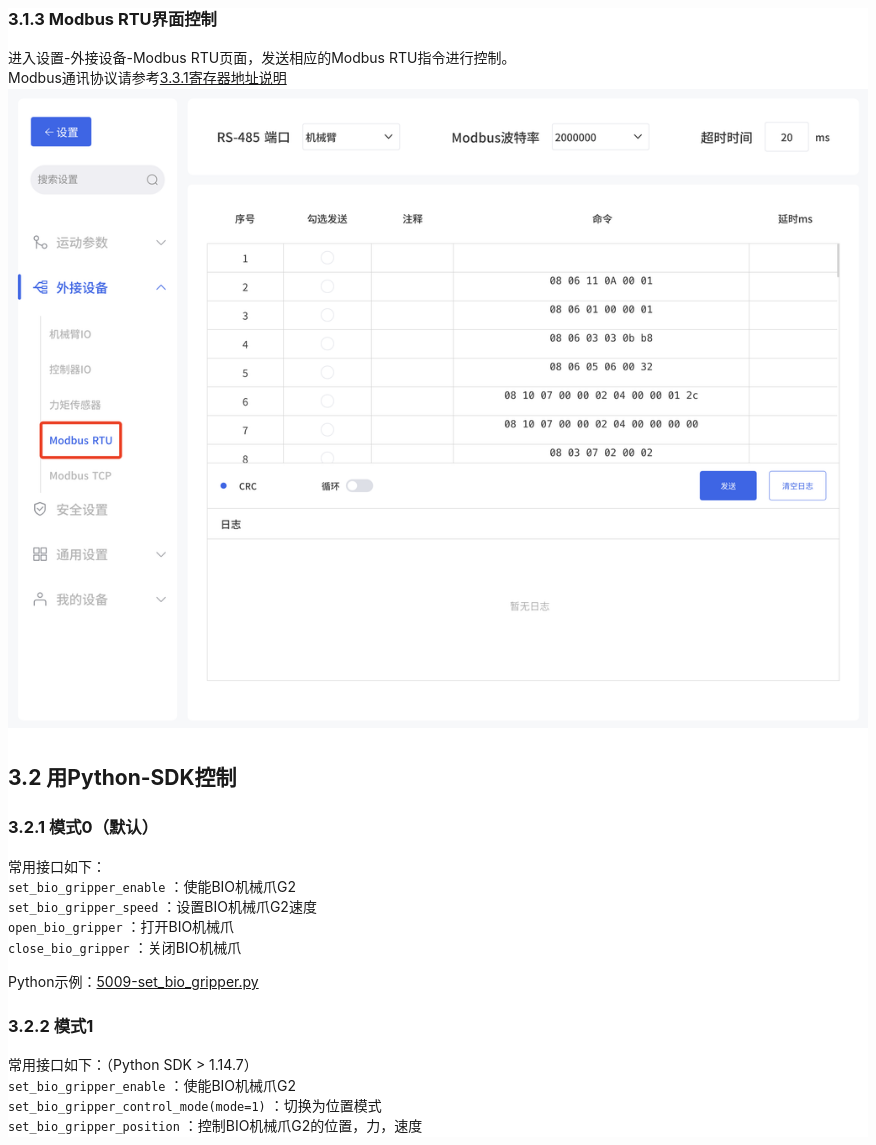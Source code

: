### 3.1.3 Modbus RTU界面控制
进入设置-外接设备-Modbus RTU页面，发送相应的Modbus RTU指令进行控制。  
Modbus通讯协议请参考[3.3.1寄存器地址说明](#331-寄存器地址说明)
![](assets/biog2_modbusrtu.png)

## 3.2 用Python-SDK控制

### 3.2.1 模式0（默认）
常用接口如下：  
`set_bio_gripper_enable` ：使能BIO机械爪G2  
`set_bio_gripper_speed` ：设置BIO机械爪G2速度  
`open_bio_gripper` ：打开BIO机械爪  
`close_bio_gripper` ：关闭BIO机械爪

Python示例：[5009-set_bio_gripper.py](https://github.com/xArm-Developer/xArm-Python-SDK/blob/master/example/wrapper/common/5009-set_bio_gripper.py)

### 3.2.2 模式1
常用接口如下：（Python SDK > 1.14.7）  
`set_bio_gripper_enable` ：使能BIO机械爪G2  
`set_bio_gripper_control_mode(mode=1)` ：切换为位置模式  
`set_bio_gripper_position` ：控制BIO机械爪G2的位置，力，速度
